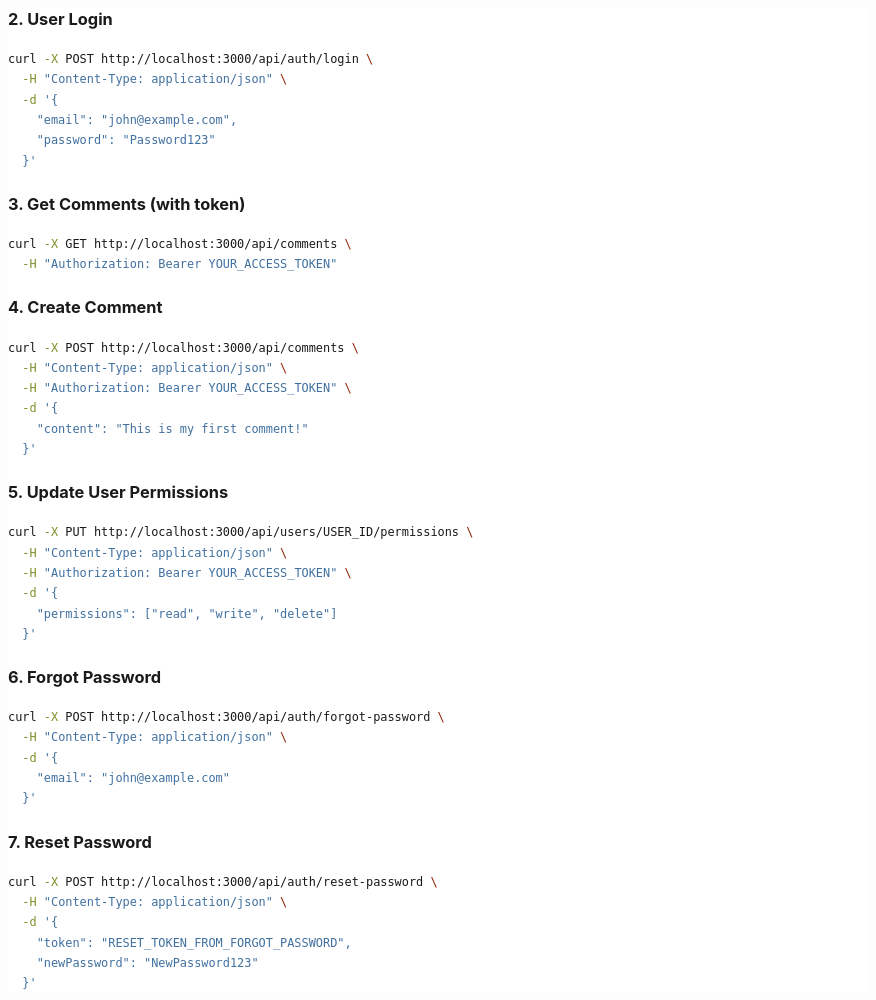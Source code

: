 ### 2. User Login
```bash
curl -X POST http://localhost:3000/api/auth/login \
  -H "Content-Type: application/json" \
  -d '{
    "email": "john@example.com",
    "password": "Password123"
  }'
```

### 3. Get Comments (with token)
```bash
curl -X GET http://localhost:3000/api/comments \
  -H "Authorization: Bearer YOUR_ACCESS_TOKEN"
```

### 4. Create Comment
```bash
curl -X POST http://localhost:3000/api/comments \
  -H "Content-Type: application/json" \
  -H "Authorization: Bearer YOUR_ACCESS_TOKEN" \
  -d '{
    "content": "This is my first comment!"
  }'
```

### 5. Update User Permissions
```bash
curl -X PUT http://localhost:3000/api/users/USER_ID/permissions \
  -H "Content-Type: application/json" \
  -H "Authorization: Bearer YOUR_ACCESS_TOKEN" \
  -d '{
    "permissions": ["read", "write", "delete"]
  }'
```

### 6. Forgot Password
```bash
curl -X POST http://localhost:3000/api/auth/forgot-password \
  -H "Content-Type: application/json" \
  -d '{
    "email": "john@example.com"
  }'
```

### 7. Reset Password
```bash
curl -X POST http://localhost:3000/api/auth/reset-password \
  -H "Content-Type: application/json" \
  -d '{
    "token": "RESET_TOKEN_FROM_FORGOT_PASSWORD",
    "newPassword": "NewPassword123"
  }'
```
